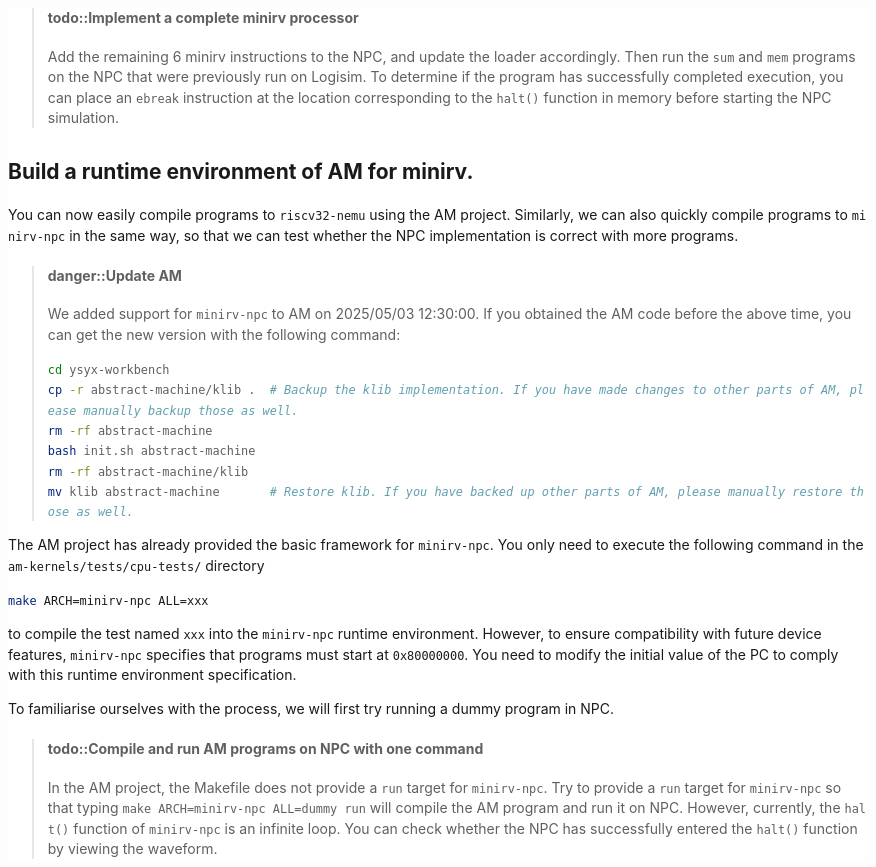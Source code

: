 
> #### todo::Implement a complete minirv processor
> Add the remaining 6 minirv instructions to the NPC, and update the loader accordingly.
> Then run the `sum` and `mem` programs on the NPC that were previously run on Logisim.
> To determine if the program has successfully completed execution, you can place an `ebreak` instruction at the location corresponding to the `halt()` function in memory before starting the NPC simulation.


## Build a runtime environment of AM for minirv.


You can now easily compile programs to `riscv32-nemu` using the AM project.
Similarly, we can also quickly compile programs to `minirv-npc` in the same way,
so that we can test whether the NPC implementation is correct with more programs.


> #### danger::Update AM
> We added support for `minirv-npc` to AM on 2025/05/03 12:30:00.
> If you obtained the AM code before the above time, you can get the new version with the following command:
> ```bash
> cd ysyx-workbench
> cp -r abstract-machine/klib .  # Backup the klib implementation. If you have made changes to other parts of AM, please manually backup those as well.
> rm -rf abstract-machine
> bash init.sh abstract-machine
> rm -rf abstract-machine/klib
> mv klib abstract-machine       # Restore klib. If you have backed up other parts of AM, please manually restore those as well.
> ```


The AM project has already provided the basic framework for `minirv-npc`. You only need to execute the following command in the `am-kernels/tests/cpu-tests/` directory
```bash
make ARCH=minirv-npc ALL=xxx
```
to compile the test named `xxx` into the `minirv-npc` runtime environment.
However, to ensure compatibility with future device features, `minirv-npc` specifies that programs must start at `0x80000000`.
You need to modify the initial value of the PC to comply with this runtime environment specification.


To familiarise ourselves with the process, we will first try running a dummy program in NPC.


> #### todo::Compile and run AM programs on NPC with one command
> In the AM project, the Makefile does not provide a `run` target for `minirv-npc`.
> Try to provide a `run` target for `minirv-npc` so that typing `make ARCH=minirv-npc ALL=dummy run` will compile the AM program and run it on NPC.
> However, currently, the `halt()` function of `minirv-npc` is an infinite loop.
> You can check whether the NPC has successfully entered the `halt()` function by viewing the waveform.

